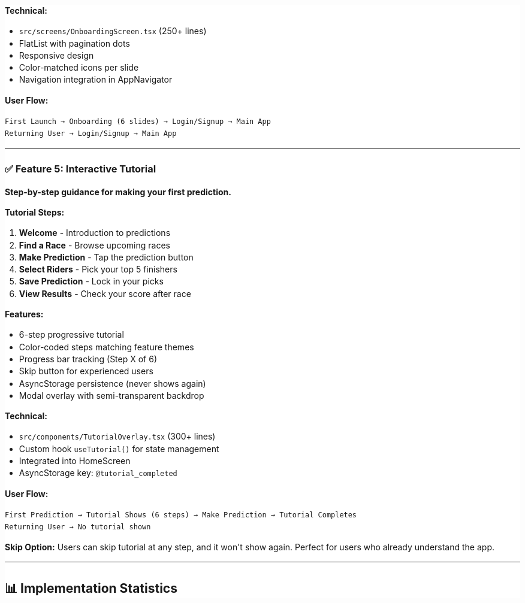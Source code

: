 **Technical:**
- `src/screens/OnboardingScreen.tsx` (250+ lines)
- FlatList with pagination dots
- Responsive design
- Color-matched icons per slide
- Navigation integration in AppNavigator

**User Flow:**
```
First Launch → Onboarding (6 slides) → Login/Signup → Main App
Returning User → Login/Signup → Main App
```

---

### ✅ Feature 5: Interactive Tutorial

**Step-by-step guidance for making your first prediction.**

**Tutorial Steps:**
1. **Welcome** - Introduction to predictions
2. **Find a Race** - Browse upcoming races
3. **Make Prediction** - Tap the prediction button
4. **Select Riders** - Pick your top 5 finishers
5. **Save Prediction** - Lock in your picks
6. **View Results** - Check your score after race

**Features:**
- 6-step progressive tutorial
- Color-coded steps matching feature themes
- Progress bar tracking (Step X of 6)
- Skip button for experienced users
- AsyncStorage persistence (never shows again)
- Modal overlay with semi-transparent backdrop

**Technical:**
- `src/components/TutorialOverlay.tsx` (300+ lines)
- Custom hook `useTutorial()` for state management
- Integrated into HomeScreen
- AsyncStorage key: `@tutorial_completed`

**User Flow:**
```
First Prediction → Tutorial Shows (6 steps) → Make Prediction → Tutorial Completes
Returning User → No tutorial shown
```

**Skip Option:**
Users can skip tutorial at any step, and it won't show again. Perfect for users who already understand the app.

---

## 📊 Implementation Statistics
